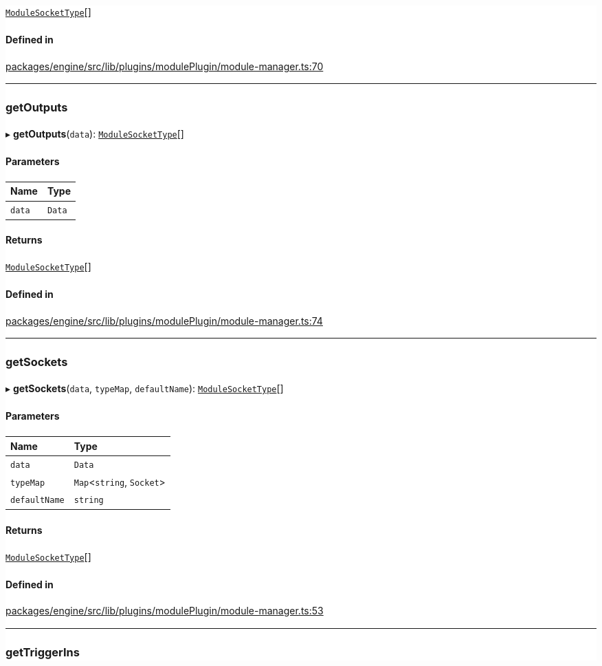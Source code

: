 [`ModuleSocketType`](../#modulesockettype)[]

#### Defined in

[packages/engine/src/lib/plugins/modulePlugin/module-manager.ts:70](https://github.com/Oneirocom/MagickML/blob/5ec1961d/packages/engine/src/lib/plugins/modulePlugin/module-manager.ts#L70)

___

### getOutputs

▸ **getOutputs**(`data`): [`ModuleSocketType`](../#modulesockettype)[]

#### Parameters

| Name | Type |
| :------ | :------ |
| `data` | `Data` |

#### Returns

[`ModuleSocketType`](../#modulesockettype)[]

#### Defined in

[packages/engine/src/lib/plugins/modulePlugin/module-manager.ts:74](https://github.com/Oneirocom/MagickML/blob/5ec1961d/packages/engine/src/lib/plugins/modulePlugin/module-manager.ts#L74)

___

### getSockets

▸ **getSockets**(`data`, `typeMap`, `defaultName`): [`ModuleSocketType`](../#modulesockettype)[]

#### Parameters

| Name | Type |
| :------ | :------ |
| `data` | `Data` |
| `typeMap` | `Map`<`string`, `Socket`\> |
| `defaultName` | `string` |

#### Returns

[`ModuleSocketType`](../#modulesockettype)[]

#### Defined in

[packages/engine/src/lib/plugins/modulePlugin/module-manager.ts:53](https://github.com/Oneirocom/MagickML/blob/5ec1961d/packages/engine/src/lib/plugins/modulePlugin/module-manager.ts#L53)

___

### getTriggerIns
